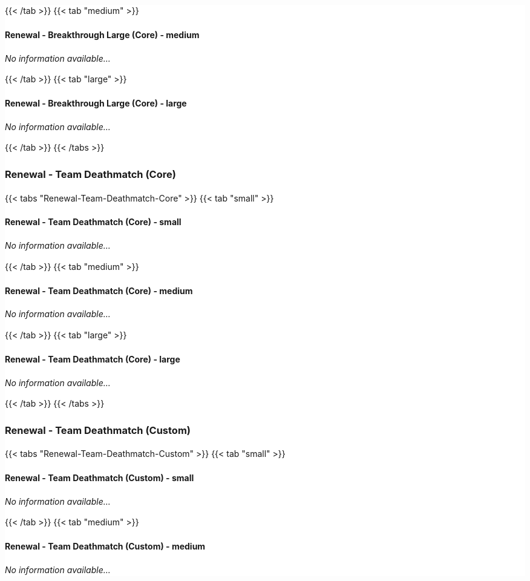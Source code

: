 {{< /tab >}}
{{< tab "medium" >}}

#### Renewal - Breakthrough Large (Core) - medium

_No information available..._

{{< /tab >}}
{{< tab "large" >}}

#### Renewal - Breakthrough Large (Core) - large

_No information available..._

{{< /tab >}}
{{< /tabs >}}

### Renewal - Team Deathmatch (Core)

{{< tabs "Renewal-Team-Deathmatch-Core" >}}
{{< tab "small" >}}

#### Renewal - Team Deathmatch (Core) - small

_No information available..._

{{< /tab >}}
{{< tab "medium" >}}

#### Renewal - Team Deathmatch (Core) - medium

_No information available..._

{{< /tab >}}
{{< tab "large" >}}

#### Renewal - Team Deathmatch (Core) - large

_No information available..._

{{< /tab >}}
{{< /tabs >}}

### Renewal - Team Deathmatch (Custom)

{{< tabs "Renewal-Team-Deathmatch-Custom" >}}
{{< tab "small" >}}

#### Renewal - Team Deathmatch (Custom) - small

_No information available..._

{{< /tab >}}
{{< tab "medium" >}}

#### Renewal - Team Deathmatch (Custom) - medium

_No information available..._
